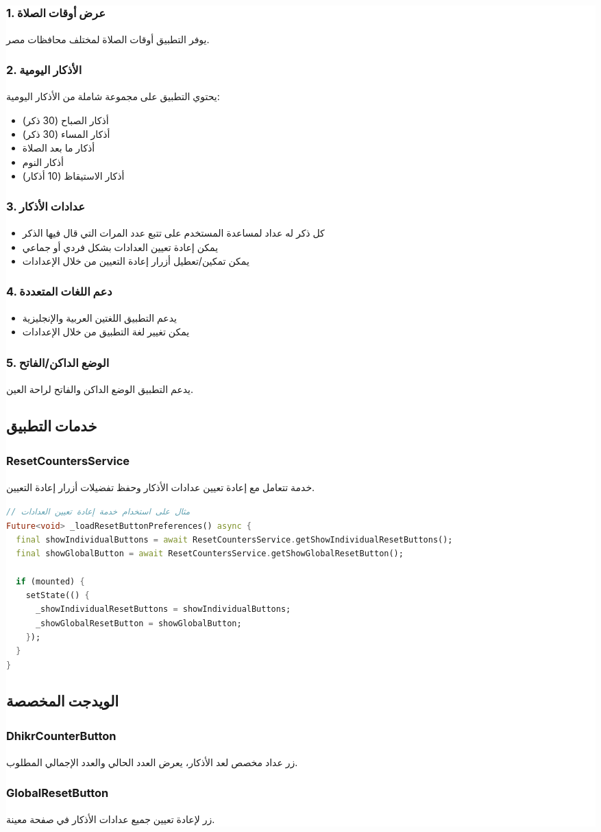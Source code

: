 ### 1. عرض أوقات الصلاة
يوفر التطبيق أوقات الصلاة لمختلف محافظات مصر.

### 2. الأذكار اليومية
يحتوي التطبيق على مجموعة شاملة من الأذكار اليومية:
- أذكار الصباح (30 ذكر)
- أذكار المساء (30 ذكر)
- أذكار ما بعد الصلاة
- أذكار النوم
- أذكار الاستيقاظ (10 أذكار)

### 3. عدادات الأذكار
- كل ذكر له عداد لمساعدة المستخدم على تتبع عدد المرات التي قال فيها الذكر
- يمكن إعادة تعيين العدادات بشكل فردي أو جماعي
- يمكن تمكين/تعطيل أزرار إعادة التعيين من خلال الإعدادات

### 4. دعم اللغات المتعددة
- يدعم التطبيق اللغتين العربية والإنجليزية
- يمكن تغيير لغة التطبيق من خلال الإعدادات

### 5. الوضع الداكن/الفاتح
يدعم التطبيق الوضع الداكن والفاتح لراحة العين.

## خدمات التطبيق

### ResetCountersService
خدمة تتعامل مع إعادة تعيين عدادات الأذكار وحفظ تفضيلات أزرار إعادة التعيين.

```dart
// مثال على استخدام خدمة إعادة تعيين العدادات
Future<void> _loadResetButtonPreferences() async {
  final showIndividualButtons = await ResetCountersService.getShowIndividualResetButtons();
  final showGlobalButton = await ResetCountersService.getShowGlobalResetButton();
  
  if (mounted) {
    setState(() {
      _showIndividualResetButtons = showIndividualButtons;
      _showGlobalResetButton = showGlobalButton;
    });
  }
}
```

## الويدجت المخصصة

### DhikrCounterButton
زر عداد مخصص لعد الأذكار، يعرض العدد الحالي والعدد الإجمالي المطلوب.

### GlobalResetButton
زر لإعادة تعيين جميع عدادات الأذكار في صفحة معينة.
